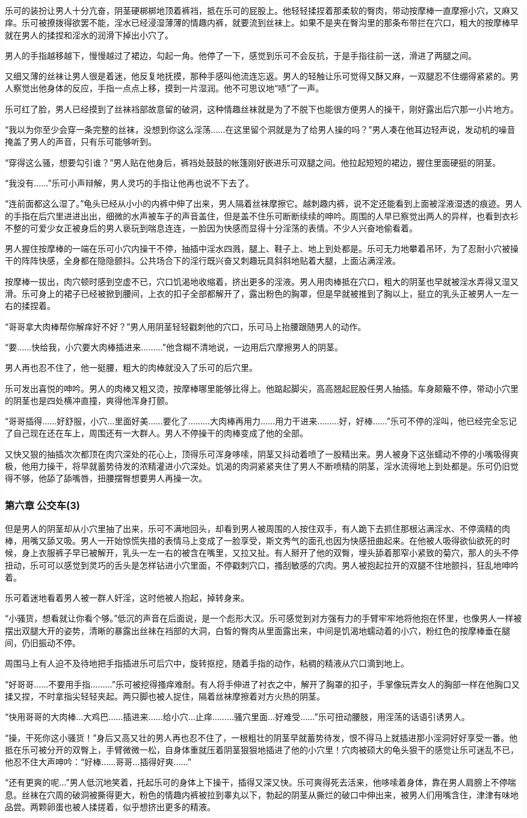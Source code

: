 乐可的装扮让男人十分亢奋，阴茎硬梆梆地顶着裤裆，抵在乐可的屁股上。他轻轻揉捏着那柔软的臀肉，带动按摩棒一直摩擦小穴，又麻又痒。乐可被撩拨得欲罢不能，淫水已经浸湿薄薄的情趣内裤，就要流到丝袜上。如果不是夹在臀沟里的那条布带拦在穴口，粗大的按摩棒早就在男人的揉捏和淫水的润滑下掉出小穴了。

男人的手指越移越下，慢慢越过了裙边，勾起一角。他停了一下，感觉到乐可不会反抗，于是手指往前一送，滑进了两腿之间。

又细又薄的丝袜让男人很是着迷，他反复地抚摸，那种手感叫他流连忘返。男人的轻触让乐可觉得又酥又麻，一双腿忍不住绷得紧紧的。男人察觉出他身体的反应，手指一点点上移，摸到一片湿润。他不可思议地“啧”了一声。

乐可红了脸，男人已经摸到了丝袜裆部故意留的破洞，这种情趣丝袜就是为了不脱下也能很方便男人的操干，刚好露出后穴那一小片地方。

“我以为你至少会穿一条完整的丝袜，没想到你这么淫荡……在这里留个洞就是为了给男人操的吗？”男人凑在他耳边轻声说，发动机的噪音掩盖了男人的声音，只有乐可能够听到。

“穿得这么骚，想要勾引谁？”男人贴在他身后，裤裆处鼓鼓的帐篷刚好嵌进乐可双腿之间。他拉起短短的裙边，握住里面硬挺的阴茎。

“我没有……”乐可小声辩解，男人灵巧的手指让他再也说不下去了。

“连前面都这么湿了。”龟头已经从小小的内裤中伸了出来，男人隔着丝袜摩擦它。越刺趣内裤，说不定还能看到上面被淫液湿透的痕迹。男人的手指在后穴里进进出出，细微的水声被车子的声音盖住，但是盖不住乐可断断续续的呻吟。周围的人早已察觉出两人的异样，也看到衣衫不整的可爱少女正被身后的男人亵玩到喘息连连，一脸因为快感而显得十分淫荡的表情。不少人兴奋地偷看着。

男人握住按摩棒的一端在乐可小穴内操干不停，抽插中淫水四溅，腿上、鞋子上、地上到处都是。乐可无力地攀着吊环，为了忍耐小穴被操干的阵阵快感，全身都在隐隐颤抖。公共场合下的淫行既兴奋又刺趣玩具斜斜地贴着大腿，上面沾满淫液。

按摩棒一拔出，肉穴顿时感到空虚不已，穴口饥渴地收缩着，挤出更多的淫液。男人用肉棒抵在穴口，粗大的阴茎也早就被淫水弄得又湿又滑。乐可身上的裙子已经被掀到腰间，上衣的扣子全部都解开了，露出粉色的胸罩，但是早就被推到了胸以上，挺立的乳头正被男人一左一右的揉捏着。

“哥哥拿大肉棒帮你解痒好不好？”男人用阴茎轻轻戳刺他的穴口，乐可马上抬腰跟随男人的动作。

“要……快给我，小穴要大肉棒插进来………”他含糊不清地说，一边用后穴摩擦男人的阴茎。

男人再也忍不住了，他一挺腰，粗大的肉棒就没入了乐可的后穴里。

乐可发出喜悦的呻吟。男人的肉棒又粗又烫，按摩棒哪里能够比得上。他踮起脚尖，高高翘起屁股任男人抽插。车身颠簸不停，带动小穴里的阴茎也是四处横冲直撞，爽得他浑身打颤。

“哥哥插得……好舒服，小穴…里面好美……要化了………大肉棒再用力……用力干进来………好，好棒……”乐可不停的淫叫，他已经完全忘记了自己现在还在车上，周围还有一大群人。男人不停操干的肉棒变成了他的全部。

又快又狠的抽插次次都顶在肉穴深处的花心上，顶得乐可浑身哆嗦，阴茎又抖动着喷了一股精出来。男人被身下这张蠕动不停的小嘴吸得爽极，他用力操干，将早就蓄势待发的浓精灌进小穴深处。饥渴的肉洞紧紧夹住了男人不断喷精的阴茎，淫水流得地上到处都是。乐可仍旧觉得不够，他舔了舔嘴唇，扭腰摆臀想要男人再操一次。

### 第六章 公交车(3)

但是男人的阴茎却从小穴里抽了出来，乐可不满地回头，却看到男人被周围的人按住双手，有人跪下去抓住那根沾满淫水、不停滴精的肉棒，用嘴又舔又吸。男人一开始惊慌失措的表情马上变成了一脸享受，斯文秀气的面孔也因为快感扭曲起来。在他被人吸得欲仙欲死的时候，身上衣服裤子早已被解开，乳头一左一右的被含在嘴里，又拉又扯。有人掰开了他的双臀，埋头舔着那窄小紧致的菊穴，那人的头不停扭动，乐可可以感觉到灵巧的舌头是怎样钻进小穴里面，不停戳刺穴口，搔刮敏感的穴肉。男人被抱起拉开的双腿不住地颤抖，狂乱地呻吟着。

乐可着迷地看着男人被一群人奸淫，这时他被人抱起，掉转身来。

“小骚货，想看就让你看个够。”低沉的声音在后面说，是一个彪形大汉。乐可感觉到对方强有力的手臂牢牢地将他抱在怀里，也像男人一样被摆出双腿大开的姿势，清晰的暴露出丝袜在裆部的大洞，白皙的臀肉从里面露出来，中间是饥渴地蠕动着的小穴，粉红色的按摩棒垂在腿间，仍旧振动不停。

周围马上有人迫不及待地把手指插进乐可后穴中，旋转抠挖，随着手指的动作，粘稠的精液从穴口滴到地上。

“好哥哥……不要用手指………”乐可被挖得搔痒难耐。有人将手伸进了衬衣之中，解开了胸罩的扣子，手掌像玩弄女人的胸部一样在他胸口又揉又捏，不时拿指尖轻轻夹起。两只脚也被人捉住，隔着丝袜摩擦着对方火热的阴茎。

“快用哥哥的大肉棒…大鸡巴……插进来……给小穴…止痒………骚穴里面…好难受……”乐可扭动腰肢，用淫荡的话语引诱男人。

“操，干死你这小骚货！”身后又高又壮的男人再也忍不住了，一根粗壮的阴茎早就蓄势待发，恨不得马上就插进那小淫洞好好享受一番。他抵在乐可被分开的双臀上，手臂微微一松，自身体重就压着阴茎狠狠地插进了他的小穴里！穴肉被硕大的龟头狠干的感觉让乐可迷乱不已，他忍不住大声呻吟：“好棒……哥哥…插得好爽……”

“还有更爽的呢…”男人低沉地笑着，托起乐可的身体上下操干，插得又深又快。乐可爽得死去活来，他哆嗦着身体，靠在男人肩膀上不停喘息。丝袜在穴周的破洞被撕得更大，粉色的情趣内裤被拉到睾丸以下，勃起的阴茎从撕烂的破口中伸出来，被男人们用嘴含住，津津有味地品尝。两颗卵蛋也被人揉搓着，似乎想挤出更多的精液。
